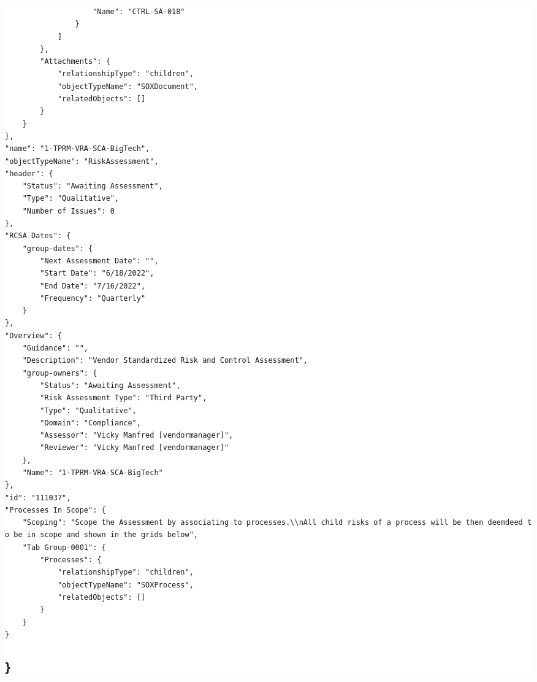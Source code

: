                         "Name": "CTRL-SA-018"
                    }
                ]
            },
            "Attachments": {
                "relationshipType": "children",
                "objectTypeName": "SOXDocument",
                "relatedObjects": []
            }
        }
    },
    "name": "1-TPRM-VRA-SCA-BigTech",
    "objectTypeName": "RiskAssessment",
    "header": {
        "Status": "Awaiting Assessment",
        "Type": "Qualitative",
        "Number of Issues": 0
    },
    "RCSA Dates": {
        "group-dates": {
            "Next Assessment Date": "",
            "Start Date": "6/18/2022",
            "End Date": "7/16/2022",
            "Frequency": "Quarterly"
        }
    },
    "Overview": {
        "Guidance": "",
        "Description": "Vendor Standardized Risk and Control Assessment",
        "group-owners": {
            "Status": "Awaiting Assessment",
            "Risk Assessment Type": "Third Party",
            "Type": "Qualitative",
            "Domain": "Compliance",
            "Assessor": "Vicky Manfred [vendormanager]",
            "Reviewer": "Vicky Manfred [vendormanager]"
        },
        "Name": "1-TPRM-VRA-SCA-BigTech"
    },
    "id": "111037",
    "Processes In Scope": {
        "Scoping": "Scope the Assessment by associating to processes.\\nAll child risks of a process will be then deemdeed to be in scope and shown in the grids below",
        "Tab Group-0001": {
            "Processes": {
                "relationshipType": "children",
                "objectTypeName": "SOXProcess",
                "relatedObjects": []
            }
        }
    }
}</pre>
---



